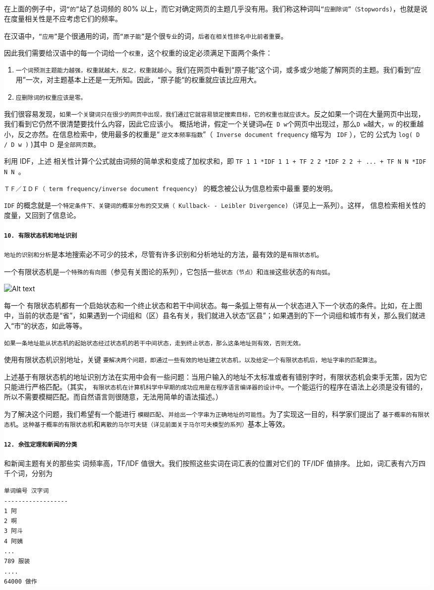 在上面的例子中，词`“的”`站了总词频的 80% 以上，而它对确定网页的主题几乎没有用。我们称这种词叫`“应删除词”（Stopwords)`，也就是说在度量相关性是不应考虑它们的频率。

在汉语中，`“应用”`是个很通用的词，而`“原子能”`是个很`专业`的词，`后者在相关性排名中比前者重要`。 

因此我们需要给汉语中的每一个词给一个`权重`，这个权重的设定必须满足下面两个条件：

1. `一个词预测主题能力越强，权重就越大，反之，权重就越小`。我们在网页中看到“原子能”这个词，或多或少地能了解网页的主题。我们看到“应用”一次，对主题基本上还是一无所知。因此，“原子能“的权重就应该比应用大。

2. `应删除词的权重应该是零。`

我们很容易发现，`如果一个关键词只在很少的网页中出现，我们通过它就容易锁定搜索目标，它的权重也就应该大`。反之如果一个词在大量网页中出现，我们看到它仍然不很清楚要找什么内容，因此它应该小。
概括地讲，假定一个关键词` w `在`  D w `个网页中出现过，那么` D w `越大，`ｗ` 的权重越小，反之亦然。在信息检索中，使用最多的权重是“ `逆文本频率指数`”（` Inverse document frequency`  缩写为 ` IDF` ），它的 公式为  `log( D  / D w )` )其中 `Ｄ` 是`全部网页数`。

利用 IDF，上述 相关性计算个公式就由词频的简单求和变成了加权求和，即 `TF 1 1 *IDF 1 1 + TF 2 2 *IDF 2 2 ＋ ... + TF N N *IDF N N `。

`ＴＦ／ＩＤＦ（ term frequency/inverse document frequency) ` 的概念被公认为信息检索中最重
要的发明。

`IDF`  的概念就是`一个特定条件下、关键词的概率分布的交叉熵（ Kullback- - Leibler Divergence)`（详见上一系列）。这样， 信息检索相关性的度量，又回到了信息论。

#### **`10. 有限状态机和地址识别`**
`地址的识别和分析`是本地搜索必不可少的技术，尽管有许多识别和分析地址的方法，最有效的是`有限状态机`。

一个有限状态机是`一个特殊的有向图`（参见有关图论的系列），它包括一些`状态（节点）`和`连接`这些状态的`有向弧`。

![Alt text](./1460984055182.png)

每一个 有限状态机都有一个启始状态和一个终止状态和若干中间状态。每一条弧上带有从一个状态进入下一个状态的条件。比如，在上图中，当前的状态是“省”，如果遇到一个词组和（区）县名有关，我们就进入状态“区县”；如果遇到的下一个词组和城市有关，那么我们就进入“市”的状态，如此等等。 

`如果一条地址能从状态机的起始状态经过状态机的若干中间状态，走到终止状态，那么这条地址则有效，否则无效。`

使用有限状态机识别地址，关键 `要解决两个问题，即通过一些有效的地址建立状态机，以及给定一个有限状态机后，地址字串的匹配算法`。

上述基于有限状态机的地址识别方法在实用中会有一些问题：当用户输入的地址不太标准或者有错别字时，有限状态机会束手无策，因为它只能进行严格匹配。（其实， `有限状态机在计算机科学中早期的成功应用是在程序语言编译器的设计中`。一个能运行的程序在语法上必须是没有错的，所以不需要模糊匹配。而自然语言则很随意，无法用简单的语法描述。）

为了解决这个问题，我们希望有一个能进行 `模糊匹配`、`并给出一个字串为正确地址的可能性`。为了实现这一目的，科学家们提出了 `基于概率的有限状态机`。`这种基于概率的有限状态机`和`离散的马尔可夫链（详见前面关于马尔可夫模型的系列）`基本上等效。

#### **`12. 余弦定理和新闻的分类`**
和新闻主题有关的那些实
词频率高，TF/IDF 值很大。我们按照这些实词在词汇表的位置对它们的 TF/IDF 值排序。
比如，词汇表有六万四千个词，分别为

```
单词编号 汉字词
------------------
1 阿
2 啊
3 阿斗
4 阿姨
...
789 服装
....
64000 做作
```
